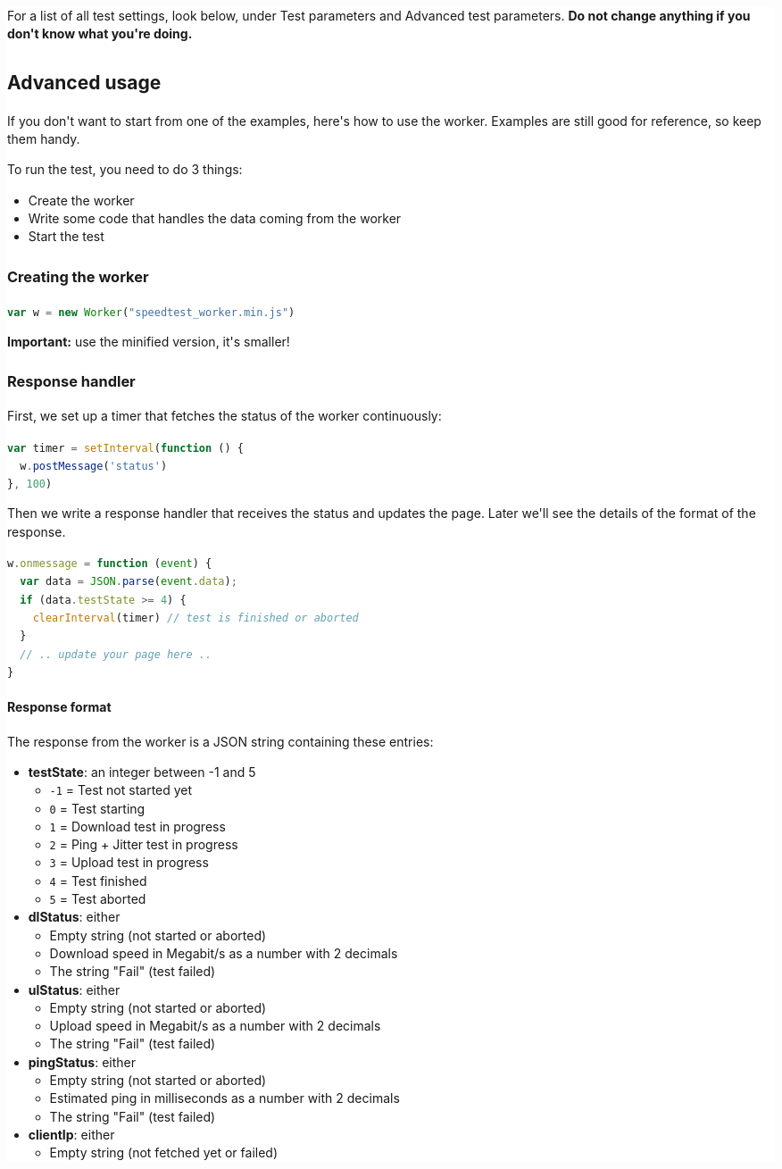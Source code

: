 For a list of all test settings, look below, under Test parameters and Advanced test parameters. __Do not change anything if you don't know what you're doing.__

## Advanced usage
If you don't want to start from one of the examples, here's how to use the worker. Examples are still good for reference, so keep them handy.

To run the test, you need to do 3 things:

* Create the worker
* Write some code that handles the data coming from the worker
* Start the test

### Creating the worker
```js
var w = new Worker("speedtest_worker.min.js")
```

__Important:__ use the minified version, it's smaller!

### Response handler
First, we set up a timer that fetches the status of the worker continuously:
```js
var timer = setInterval(function () {
  w.postMessage('status')
}, 100)
```

Then we write a response handler that receives the status and updates the page. Later
we'll see the details of the format of the response.

```js
w.onmessage = function (event) {
  var data = JSON.parse(event.data);
  if (data.testState >= 4) {
    clearInterval(timer) // test is finished or aborted
  }
  // .. update your page here ..
}
```

#### Response format
The response from the worker is a JSON string containing these entries:

* __testState__: an integer between -1 and 5
    * `-1` = Test not started yet
    * `0` = Test starting
    * `1` = Download test in progress
    * `2` = Ping + Jitter test in progress
    * `3` = Upload test in progress
    * `4` = Test finished
    * `5` = Test aborted
* __dlStatus__: either
    * Empty string (not started or aborted)
    * Download speed in Megabit/s as a number with 2 decimals
    * The string "Fail" (test failed)
* __ulStatus__: either
    * Empty string (not started or aborted)
    * Upload speed in Megabit/s as a number with 2 decimals
    * The string "Fail" (test failed)
* __pingStatus__: either
    * Empty string (not started or aborted)
    * Estimated ping in milliseconds as a number with 2 decimals
    * The string "Fail" (test failed)
* __clientIp__: either
    * Empty string (not fetched yet or failed)